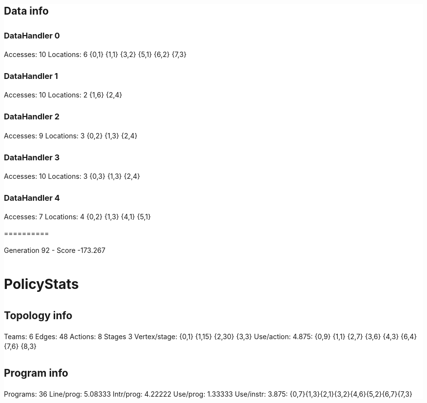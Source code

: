 ## Data info

### DataHandler 0
Accesses:	10
Locations:	6
{0,1} {1,1} {3,2} {5,1} {6,2} {7,3} 

### DataHandler 1
Accesses:	10
Locations:	2
{1,6} {2,4} 

### DataHandler 2
Accesses:	9
Locations:	3
{0,2} {1,3} {2,4} 

### DataHandler 3
Accesses:	10
Locations:	3
{0,3} {1,3} {2,4} 

### DataHandler 4
Accesses:	7
Locations:	4
{0,2} {1,3} {4,1} {5,1} 


==========

Generation 92 - Score -173.267

# PolicyStats
## Topology info
Teams:		6
Edges:		48
Actions:	8
Stages		3
Vertex/stage:	{0,1} {1,15} {2,30} {3,3} 
Use/action:	4.875: {0,9} {1,1} {2,7} {3,6} {4,3} {6,4} {7,6} {8,3} 

## Program info
Programs:	36
Line/prog:	5.08333
Intr/prog:	4.22222
Use/prog:	1.33333
Use/instr:	3.875: {0,7}{1,3}{2,1}{3,2}{4,6}{5,2}{6,7}{7,3}
